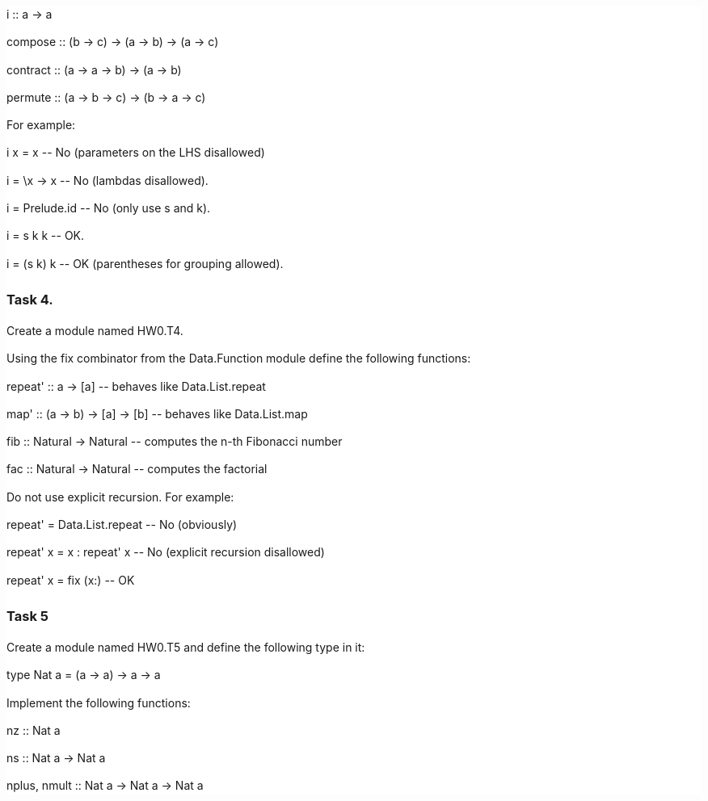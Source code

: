 
i :: a -> a

compose :: (b -> c) -> (a -> b) -> (a -> c)

contract :: (a -> a -> b) -> (a -> b)

permute :: (a -> b -> c) -> (b -> a -> c)

For example:  


i x = x         -- No (parameters on the LHS disallowed)

i = \x -> x     -- No (lambdas disallowed). 

i = Prelude.id  -- No (only use s and k). 

i = s k k       -- OK. 

i = (s k) k     -- OK (parentheses for grouping allowed). 

### Task 4.  

Create a module named HW0.T4.




Using the fix combinator from the Data.Function module define the following functions:


repeat' :: a -> [a]             -- behaves like Data.List.repeat

map' :: (a -> b) -> [a] -> [b]  -- behaves like Data.List.map

fib :: Natural -> Natural       -- computes the n-th Fibonacci number

fac :: Natural -> Natural       -- computes the factorial

Do not use explicit recursion. For example:


repeat' = Data.List.repeat     -- No (obviously)

repeat' x = x : repeat' x      -- No (explicit recursion disallowed)

repeat' x = fix (x:)           -- OK

### Task 5

Create a module named HW0.T5 and define the following type in it:


type Nat a = (a -> a) -> a -> a

Implement the following functions:


nz :: Nat a

ns :: Nat a -> Nat a


nplus, nmult :: Nat a -> Nat a -> Nat a


